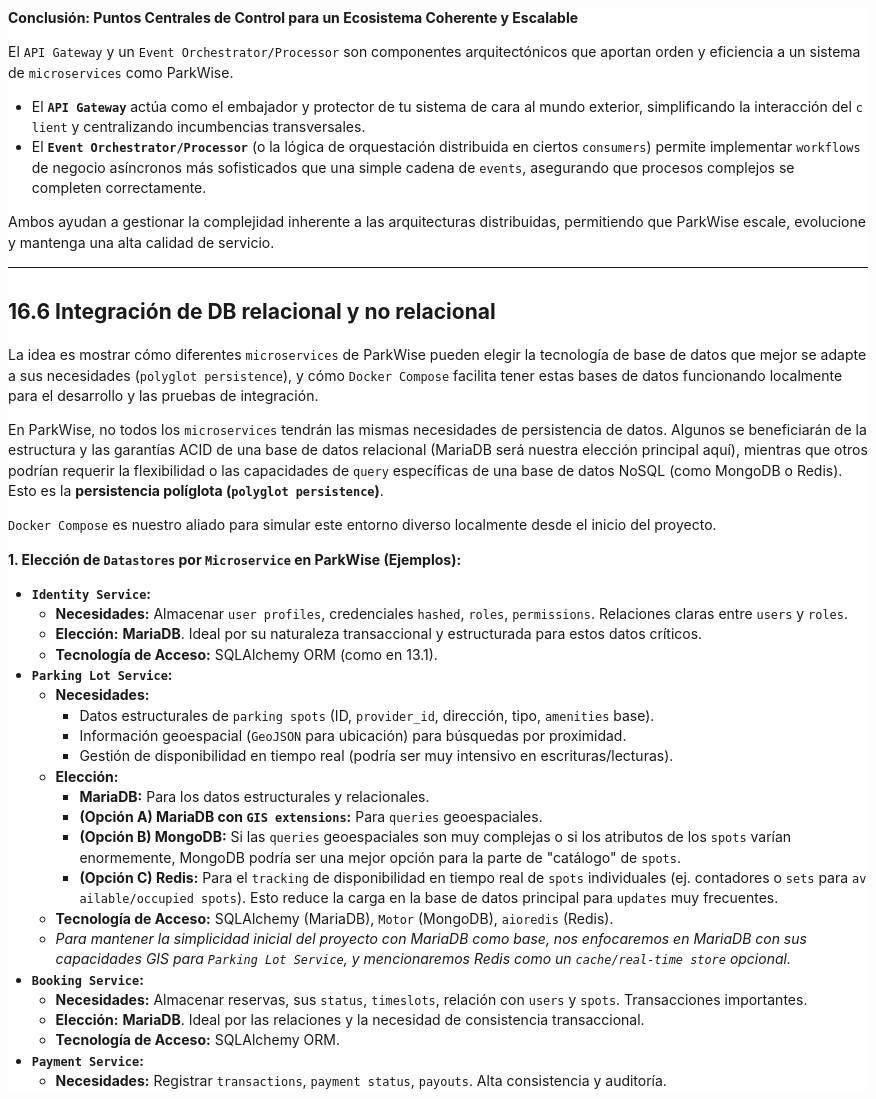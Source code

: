 **Conclusión: Puntos Centrales de Control para un Ecosistema Coherente y Escalable**

El `API Gateway` y un `Event Orchestrator/Processor` son componentes arquitectónicos que aportan orden y eficiencia a un sistema de `microservices` como ParkWise.

* El **`API Gateway`** actúa como el embajador y protector de tu sistema de cara al mundo exterior, simplificando la interacción del `client` y centralizando incumbencias transversales.
* El **`Event Orchestrator/Processor`** (o la lógica de orquestación distribuida en ciertos `consumers`) permite implementar `workflows` de negocio asíncronos más sofisticados que una simple cadena de `events`, asegurando que procesos complejos se completen correctamente.

Ambos ayudan a gestionar la complejidad inherente a las arquitecturas distribuidas, permitiendo que ParkWise escale, evolucione y mantenga una alta calidad de servicio.

***

## 16.6 Integración de DB relacional y no relacional

La idea es mostrar cómo diferentes `microservices` de ParkWise pueden elegir la tecnología de base de datos que mejor se adapte a sus necesidades (`polyglot persistence`), y cómo `Docker Compose` facilita tener estas bases de datos funcionando localmente para el desarrollo y las pruebas de integración.



En ParkWise, no todos los `microservices` tendrán las mismas necesidades de persistencia de datos. Algunos se beneficiarán de la estructura y las garantías ACID de una base de datos relacional (MariaDB será nuestra elección principal aquí), mientras que otros podrían requerir la flexibilidad o las capacidades de `query` específicas de una base de datos NoSQL (como MongoDB o Redis). Esto es la **persistencia políglota (`polyglot persistence`)**.

`Docker Compose` es nuestro aliado para simular este entorno diverso localmente desde el inicio del proyecto.

**1. Elección de `Datastores` por `Microservice` en ParkWise (Ejemplos):**

* **`Identity Service`:**
  * **Necesidades:** Almacenar `user profiles`, credenciales `hashed`, `roles`, `permissions`. Relaciones claras entre `users` y `roles`.
  * **Elección:** **MariaDB**. Ideal por su naturaleza transaccional y estructurada para estos datos críticos.
  * **Tecnología de Acceso:** SQLAlchemy ORM (como en 13.1).
* **`Parking Lot Service`:**
  * **Necesidades:**
    * Datos estructurales de `parking spots` (ID, `provider_id`, dirección, tipo, `amenities` base).
    * Información geoespacial (`GeoJSON` para ubicación) para búsquedas por proximidad.
    * Gestión de disponibilidad en tiempo real (podría ser muy intensivo en escrituras/lecturas).
  * **Elección:**
    * **MariaDB:** Para los datos estructurales y relacionales.
    * **(Opción A) MariaDB con `GIS extensions`:** Para `queries` geoespaciales.
    * **(Opción B) MongoDB:** Si las `queries` geoespaciales son muy complejas o si los atributos de los `spots` varían enormemente, MongoDB podría ser una mejor opción para la parte de "catálogo" de `spots`.
    * **(Opción C) Redis:** Para el `tracking` de disponibilidad en tiempo real de `spots` individuales (ej. contadores o `sets` para `available/occupied spots`). Esto reduce la carga en la base de datos principal para `updates` muy frecuentes.
  * **Tecnología de Acceso:** SQLAlchemy (MariaDB), `Motor` (MongoDB), `aioredis` (Redis).
  * _Para mantener la simplicidad inicial del proyecto con MariaDB como base, nos enfocaremos en MariaDB con sus capacidades GIS para `Parking Lot Service`, y mencionaremos Redis como un `cache/real-time store` opcional._
* **`Booking Service`:**
  * **Necesidades:** Almacenar reservas, sus `status`, `timeslots`, relación con `users` y `spots`. Transacciones importantes.
  * **Elección:** **MariaDB**. Ideal por las relaciones y la necesidad de consistencia transaccional.
  * **Tecnología de Acceso:** SQLAlchemy ORM.
* **`Payment Service`:**
  * **Necesidades:** Registrar `transactions`, `payment status`, `payouts`. Alta consistencia y auditoría.